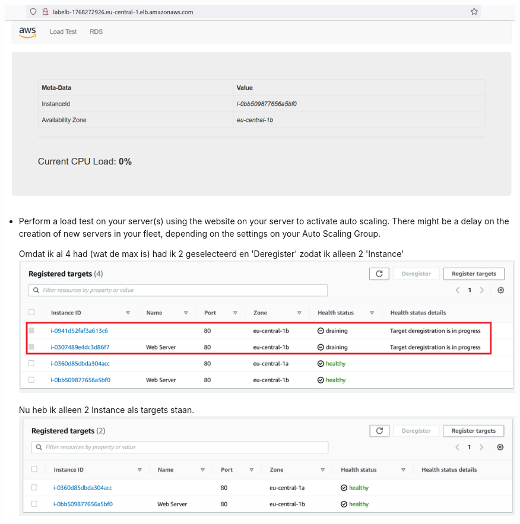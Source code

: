 ![resultaat](/00_includes/AWS-11-resultaat29.png "resultaat")

   - Perform a load test on your server(s) using the website on your server to activate auto scaling. There might be a delay on the creation of new servers in your fleet, depending on the settings on your Auto Scaling Group.
     
     
     Omdat ik al 4 had (wat de max is) had ik 2 geselecteerd en 'Deregister' zodat ik alleen 2 'Instance'     ![resultaat](/00_includes/AWS-11-resultaat34.png "resultaat")
     
     Nu heb ik alleen 2 Instance als targets staan.     ![resultaat](/00_includes/AWS-11-resultaat35.png "resultaat")
     